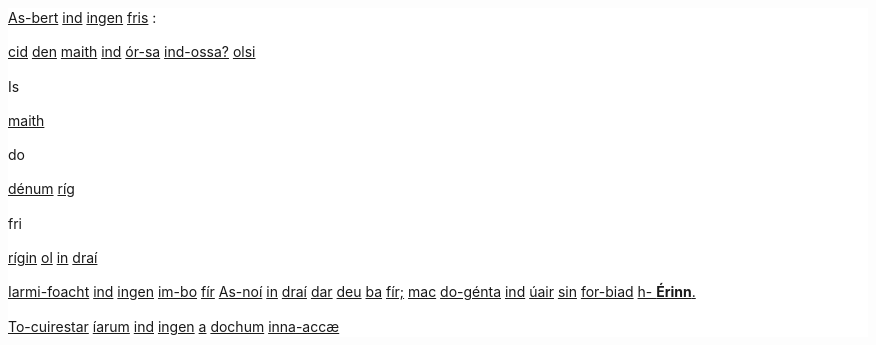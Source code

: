
[As-bert](app022.html)
[ind](app023.html)
[ingen](app024.html)
[fris](app025.html) :

[cid](app026.html)
[den](app027.html)
[maith](app028.html)
[ind](app029.html)
[ór-sa](app030.html)
[ind-ossa?](app031.html)
[olsi](app032.html) 


Is

[maith](app033.html) 

do

[dénum](app034.html)
[ríg](app035.html) 

fri

[rígin](app036.html)
[ol](app037.html)
[in](app038.html)
[draí](app039.html) 


[Iarmi-foacht](app040.html)
[ind](app041.html)
[ingen](app042.html)
[im-bo](app043.html)
[fír](app044.html)
[As-noí](app045.html)
[in](app046.html)
[draí](app047.html)
[dar](app048.html)
[deu](app049.html)
[ba](app050.html)
[fír;](app051.html)
[mac](app052.html)
[do-génta](app053.html)
[ind](app054.html)
[úair](app055.html)
[sin](app056.html)
[for-biad](app057.html)
[h- **Érinn**.](app058.html) 


[To-cuirestar](app059.html)
[íarum](app060.html)
[ind](app061.html)
[ingen](app062.html)
[a](app063.html)
[dochum](app064.html)
[inna-accæ](app065.html)
